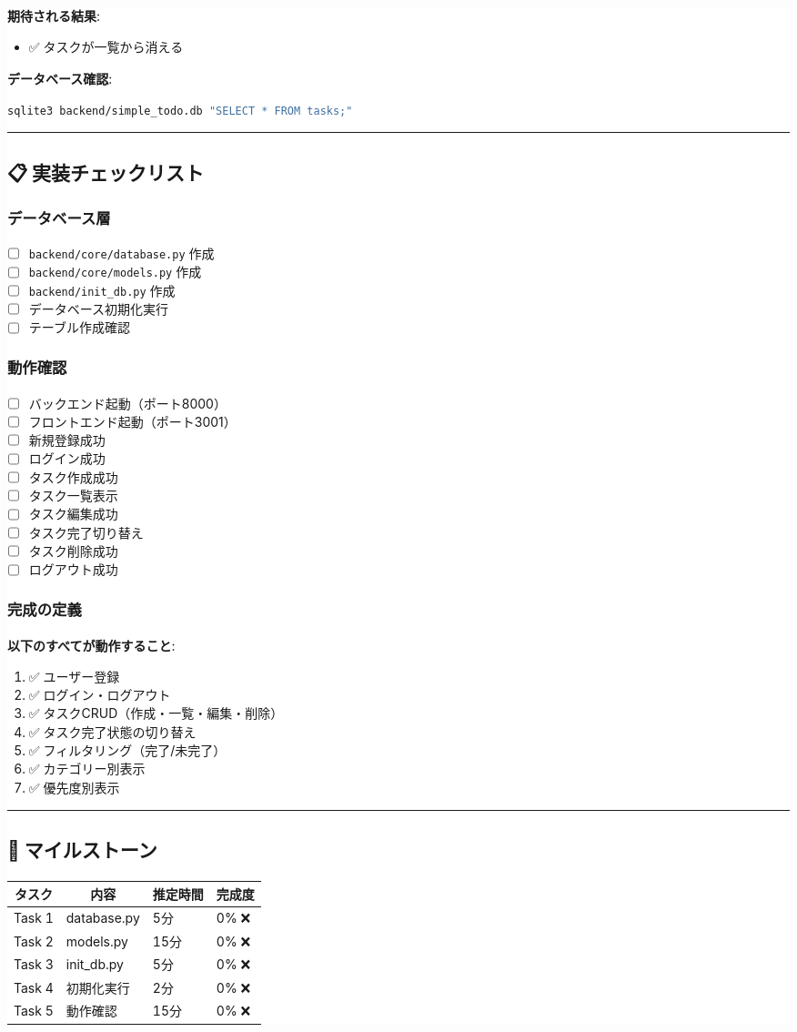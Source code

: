 **期待される結果**:
- ✅ タスクが一覧から消える

**データベース確認**:
```bash
sqlite3 backend/simple_todo.db "SELECT * FROM tasks;"
```

---

## 📋 実装チェックリスト

### データベース層
- [ ] `backend/core/database.py` 作成
- [ ] `backend/core/models.py` 作成
- [ ] `backend/init_db.py` 作成
- [ ] データベース初期化実行
- [ ] テーブル作成確認

### 動作確認
- [ ] バックエンド起動（ポート8000）
- [ ] フロントエンド起動（ポート3001）
- [ ] 新規登録成功
- [ ] ログイン成功
- [ ] タスク作成成功
- [ ] タスク一覧表示
- [ ] タスク編集成功
- [ ] タスク完了切り替え
- [ ] タスク削除成功
- [ ] ログアウト成功

### 完成の定義
**以下のすべてが動作すること**:
1. ✅ ユーザー登録
2. ✅ ログイン・ログアウト
3. ✅ タスクCRUD（作成・一覧・編集・削除）
4. ✅ タスク完了状態の切り替え
5. ✅ フィルタリング（完了/未完了）
6. ✅ カテゴリー別表示
7. ✅ 優先度別表示

---

## 🎯 マイルストーン

| タスク | 内容 | 推定時間 | 完成度 |
|--------|------|----------|--------|
| Task 1 | database.py | 5分 | 0% ❌ |
| Task 2 | models.py | 15分 | 0% ❌ |
| Task 3 | init_db.py | 5分 | 0% ❌ |
| Task 4 | 初期化実行 | 2分 | 0% ❌ |
| Task 5 | 動作確認 | 15分 | 0% ❌ |
